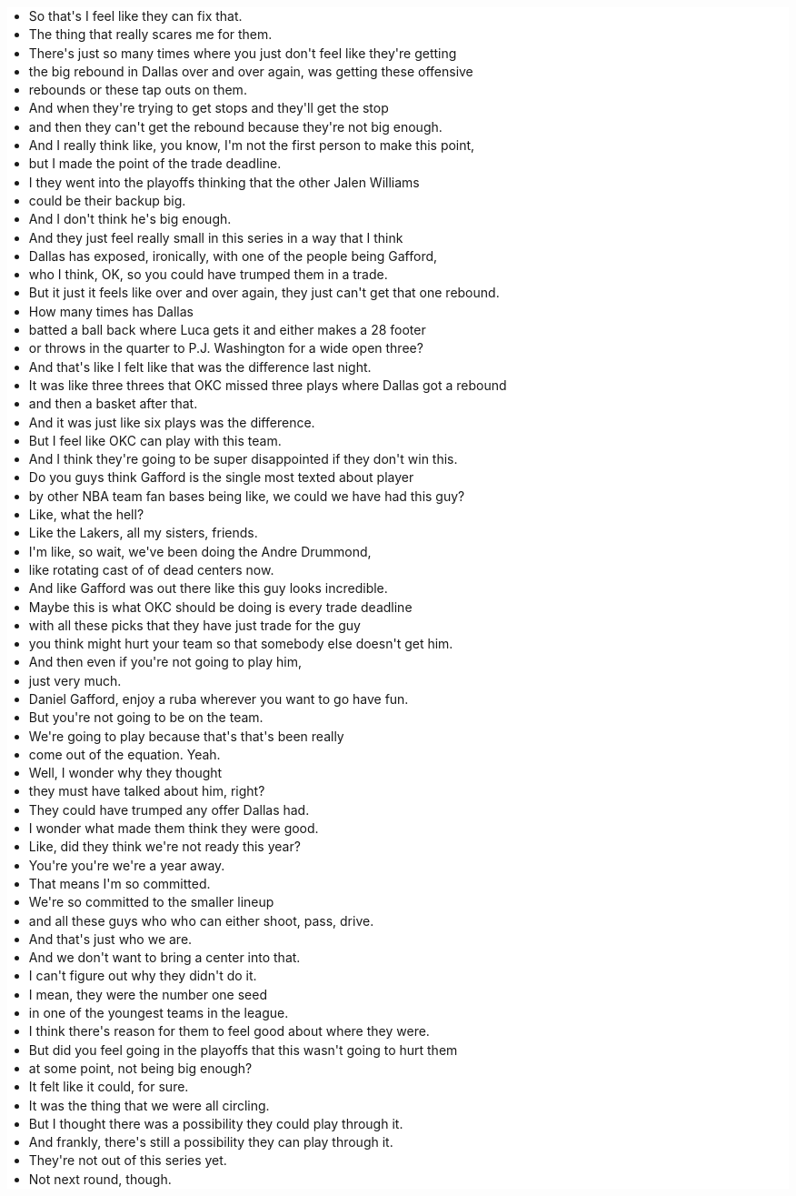 *  So that's I feel like they can fix that.
*  The thing that really scares me for them.
*  There's just so many times where you just don't feel like they're getting
*  the big rebound in Dallas over and over again, was getting these offensive
*  rebounds or these tap outs on them.
*  And when they're trying to get stops and they'll get the stop
*  and then they can't get the rebound because they're not big enough.
*  And I really think like, you know, I'm not the first person to make this point,
*  but I made the point of the trade deadline.
*  I they went into the playoffs thinking that the other Jalen Williams
*  could be their backup big.
*  And I don't think he's big enough.
*  And they just feel really small in this series in a way that I think
*  Dallas has exposed, ironically, with one of the people being Gafford,
*  who I think, OK, so you could have trumped them in a trade.
*  But it just it feels like over and over again, they just can't get that one rebound.
*  How many times has Dallas
*  batted a ball back where Luca gets it and either makes a 28 footer
*  or throws in the quarter to P.J. Washington for a wide open three?
*  And that's like I felt like that was the difference last night.
*  It was like three threes that OKC missed three plays where Dallas got a rebound
*  and then a basket after that.
*  And it was just like six plays was the difference.
*  But I feel like OKC can play with this team.
*  And I think they're going to be super disappointed if they don't win this.
*  Do you guys think Gafford is the single most texted about player
*  by other NBA team fan bases being like, we could we have had this guy?
*  Like, what the hell?
*  Like the Lakers, all my sisters, friends.
*  I'm like, so wait, we've been doing the Andre Drummond,
*  like rotating cast of of dead centers now.
*  And like Gafford was out there like this guy looks incredible.
*  Maybe this is what OKC should be doing is every trade deadline
*  with all these picks that they have just trade for the guy
*  you think might hurt your team so that somebody else doesn't get him.
*  And then even if you're not going to play him,
*  just very much.
*  Daniel Gafford, enjoy a ruba wherever you want to go have fun.
*  But you're not going to be on the team.
*  We're going to play because that's that's been really
*  come out of the equation. Yeah.
*  Well, I wonder why they thought
*  they must have talked about him, right?
*  They could have trumped any offer Dallas had.
*  I wonder what made them think they were good.
*  Like, did they think we're not ready this year?
*  You're you're we're a year away.
*  That means I'm so committed.
*  We're so committed to the smaller lineup
*  and all these guys who who can either shoot, pass, drive.
*  And that's just who we are.
*  And we don't want to bring a center into that.
*  I can't figure out why they didn't do it.
*  I mean, they were the number one seed
*  in one of the youngest teams in the league.
*  I think there's reason for them to feel good about where they were.
*  But did you feel going in the playoffs that this wasn't going to hurt them
*  at some point, not being big enough?
*  It felt like it could, for sure.
*  It was the thing that we were all circling.
*  But I thought there was a possibility they could play through it.
*  And frankly, there's still a possibility they can play through it.
*  They're not out of this series yet.
*  Not next round, though.